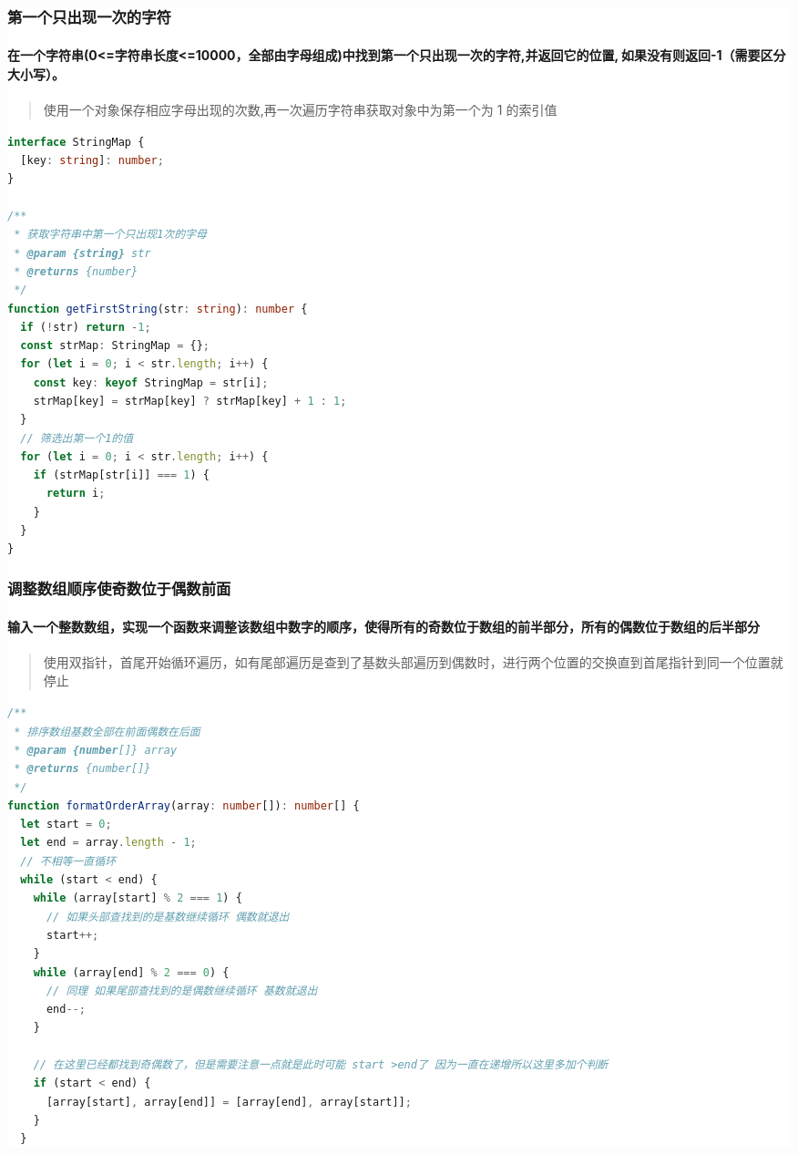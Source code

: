 ### 第一个只出现一次的字符

#### 在一个字符串(0<=字符串长度<=10000，全部由字母组成)中找到第一个只出现一次的字符,并返回它的位置, 如果没有则返回-1（需要区分大小写）。

> 使用一个对象保存相应字母出现的次数,再一次遍历字符串获取对象中为第一个为 1 的索引值

```ts
interface StringMap {
  [key: string]: number;
}

/**
 * 获取字符串中第一个只出现1次的字母
 * @param {string} str
 * @returns {number}
 */
function getFirstString(str: string): number {
  if (!str) return -1;
  const strMap: StringMap = {};
  for (let i = 0; i < str.length; i++) {
    const key: keyof StringMap = str[i];
    strMap[key] = strMap[key] ? strMap[key] + 1 : 1;
  }
  // 筛选出第一个1的值
  for (let i = 0; i < str.length; i++) {
    if (strMap[str[i]] === 1) {
      return i;
    }
  }
}
```

### 调整数组顺序使奇数位于偶数前面

#### 输入一个整数数组，实现一个函数来调整该数组中数字的顺序，使得所有的奇数位于数组的前半部分，所有的偶数位于数组的后半部分

> 使用双指针，首尾开始循环遍历，如有尾部遍历是查到了基数头部遍历到偶数时，进行两个位置的交换直到首尾指针到同一个位置就停止

```ts
/**
 * 排序数组基数全部在前面偶数在后面
 * @param {number[]} array
 * @returns {number[]}
 */
function formatOrderArray(array: number[]): number[] {
  let start = 0;
  let end = array.length - 1;
  // 不相等一直循环
  while (start < end) {
    while (array[start] % 2 === 1) {
      // 如果头部查找到的是基数继续循环 偶数就退出
      start++;
    }
    while (array[end] % 2 === 0) {
      // 同理 如果尾部查找到的是偶数继续循环 基数就退出
      end--;
    }

    // 在这里已经都找到奇偶数了，但是需要注意一点就是此时可能 start >end了 因为一直在递增所以这里多加个判断
    if (start < end) {
      [array[start], array[end]] = [array[end], array[start]];
    }
  }
```

  [keys: number]: number;